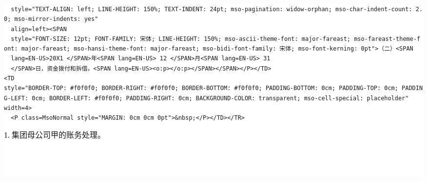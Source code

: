       style="TEXT-ALIGN: left; LINE-HEIGHT: 150%; TEXT-INDENT: 24pt; mso-pagination: widow-orphan; mso-char-indent-count: 2.0; mso-mirror-indents: yes" 
      align=left><SPAN 
      style="FONT-SIZE: 12pt; FONT-FAMILY: 宋体; LINE-HEIGHT: 150%; mso-ascii-theme-font: major-fareast; mso-fareast-theme-font: major-fareast; mso-hansi-theme-font: major-fareast; mso-bidi-font-family: 宋体; mso-font-kerning: 0pt">（二）<SPAN 
      lang=EN-US>20X1 </SPAN>年<SPAN lang=EN-US> 12 </SPAN>月<SPAN lang=EN-US> 31 
      </SPAN>日，资金拨付和拆借。<SPAN lang=EN-US><o:p></o:p></SPAN></SPAN></P></TD>
    <TD 
    style="BORDER-TOP: #f0f0f0; BORDER-RIGHT: #f0f0f0; BORDER-BOTTOM: #f0f0f0; PADDING-BOTTOM: 0cm; PADDING-TOP: 0cm; PADDING-LEFT: 0cm; BORDER-LEFT: #f0f0f0; PADDING-RIGHT: 0cm; BACKGROUND-COLOR: transparent; mso-cell-special: placeholder" 
    width=4>
      <P class=MsoNormal style="MARGIN: 0cm 0cm 0pt">&nbsp;</P></TD></TR>
  <TR style="HEIGHT: 30.9pt; mso-yfti-irow: 16; mso-row-margin-right: 2.85pt">
    <TD 
    style="BORDER-TOP: #f0f0f0; HEIGHT: 30.9pt; BORDER-RIGHT: #f0f0f0; WIDTH: 412.7pt; BORDER-BOTTOM: #f0f0f0; PADDING-BOTTOM: 0cm; PADDING-TOP: 0cm; PADDING-LEFT: 0cm; BORDER-LEFT: #f0f0f0; PADDING-RIGHT: 0cm; BACKGROUND-COLOR: transparent" 
    vAlign=top width=550 colSpan=2>
      <P class=MsoNormalCxSpMiddle 
      style="TEXT-ALIGN: left; LINE-HEIGHT: 150%; mso-pagination: widow-orphan; mso-mirror-indents: yes" 
      align=left><SPAN lang=EN-US 
      style="FONT-SIZE: 12pt; FONT-FAMILY: 宋体; LINE-HEIGHT: 150%; mso-ascii-theme-font: major-fareast; mso-fareast-theme-font: major-fareast; mso-hansi-theme-font: major-fareast; mso-bidi-font-family: 宋体; mso-font-kerning: 0pt">1. 
      </SPAN><SPAN 
      style="FONT-SIZE: 12pt; FONT-FAMILY: 宋体; LINE-HEIGHT: 150%; mso-ascii-theme-font: major-fareast; mso-fareast-theme-font: major-fareast; mso-hansi-theme-font: major-fareast; mso-bidi-font-family: 宋体; mso-font-kerning: 0pt">集团母公司甲的账务处理。<SPAN 
      lang=EN-US><o:p></o:p></SPAN></SPAN></P></TD>
    <TD 
    style="BORDER-TOP: #f0f0f0; HEIGHT: 30.9pt; BORDER-RIGHT: #f0f0f0; WIDTH: 49.6pt; BORDER-BOTTOM: #f0f0f0; PADDING-BOTTOM: 0cm; PADDING-TOP: 0cm; PADDING-LEFT: 0cm; BORDER-LEFT: #f0f0f0; PADDING-RIGHT: 0cm; BACKGROUND-COLOR: transparent" 
    vAlign=top width=66 colSpan=2>
      <P class=MsoNormalCxSpMiddle 
      style="TEXT-ALIGN: left; LINE-HEIGHT: 150%; TEXT-INDENT: 24pt; mso-pagination: widow-orphan; mso-char-indent-count: 2.0; mso-mirror-indents: yes" 
      align=left><SPAN lang=EN-US 
      style="FONT-SIZE: 12pt; FONT-FAMILY: 宋体; LINE-HEIGHT: 150%; mso-ascii-theme-font: major-fareast; mso-fareast-theme-font: major-fareast; mso-hansi-theme-font: major-fareast; mso-bidi-font-family: 宋体; mso-font-kerning: 0pt"><o:p>&nbsp;</o:p></SPAN></P></TD>
    <TD 
    style="BORDER-TOP: #f0f0f0; HEIGHT: 30.9pt; BORDER-RIGHT: #f0f0f0; WIDTH: 21.35pt; BORDER-BOTTOM: #f0f0f0; PADDING-BOTTOM: 0cm; PADDING-TOP: 0cm; PADDING-LEFT: 0cm; BORDER-LEFT: #f0f0f0; PADDING-RIGHT: 0cm; BACKGROUND-COLOR: transparent" 
    vAlign=top width=28 colSpan=2>
      <P class=MsoNormalCxSpMiddle 
      style="TEXT-ALIGN: left; LINE-HEIGHT: 150%; TEXT-INDENT: 24pt; mso-pagination: widow-orphan; mso-char-indent-count: 2.0; mso-mirror-indents: yes" 
      align=left><SPAN lang=EN-US 
      style="FONT-SIZE: 12pt; FONT-FAMILY: 宋体; LINE-HEIGHT: 150%; mso-ascii-theme-font: major-fareast; mso-fareast-theme-font: major-fareast; mso-hansi-theme-font: major-fareast; mso-bidi-font-family: 宋体; mso-font-kerning: 0pt"><o:p>&nbsp;</o:p></SPAN></P></TD>
    <TD 
    style="BORDER-TOP: #f0f0f0; HEIGHT: 30.9pt; BORDER-RIGHT: #f0f0f0; WIDTH: 28.55pt; BORDER-BOTTOM: #f0f0f0; PADDING-BOTTOM: 0cm; PADDING-TOP: 0cm; PADDING-LEFT: 0cm; BORDER-LEFT: #f0f0f0; PADDING-RIGHT: 0cm; BACKGROUND-COLOR: transparent" 
    vAlign=top width=38 colSpan=2>
      <P class=MsoNormalCxSpMiddle 
      style="TEXT-ALIGN: left; LINE-HEIGHT: 150%; TEXT-INDENT: 24pt; mso-pagination: widow-orphan; mso-char-indent-count: 2.0; mso-mirror-indents: yes" 
      align=left><SPAN lang=EN-US 